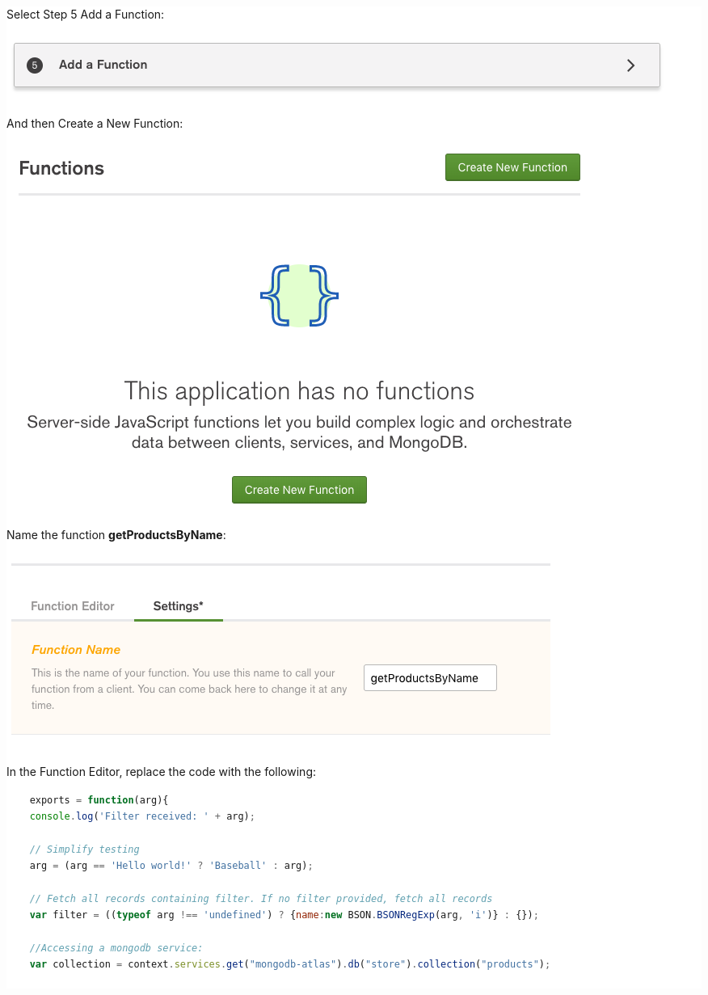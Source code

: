 Select Step 5 Add a Function:

![](images/add-a-function.png)

And then Create a New Function:

![](images/create-a-function.png)

Name the function **getProductsByName**:

![](images/name-function.png)

In the Function Editor, replace the code with the following:
```javascript
    exports = function(arg){
    console.log('Filter received: ' + arg);

    // Simplify testing
    arg = (arg == 'Hello world!' ? 'Baseball' : arg);  

    // Fetch all records containing filter. If no filter provided, fetch all records
    var filter = ((typeof arg !== 'undefined') ? {name:new BSON.BSONRegExp(arg, 'i')} : {});
    
    //Accessing a mongodb service:
    var collection = context.services.get("mongodb-atlas").db("store").collection("products");
    
```